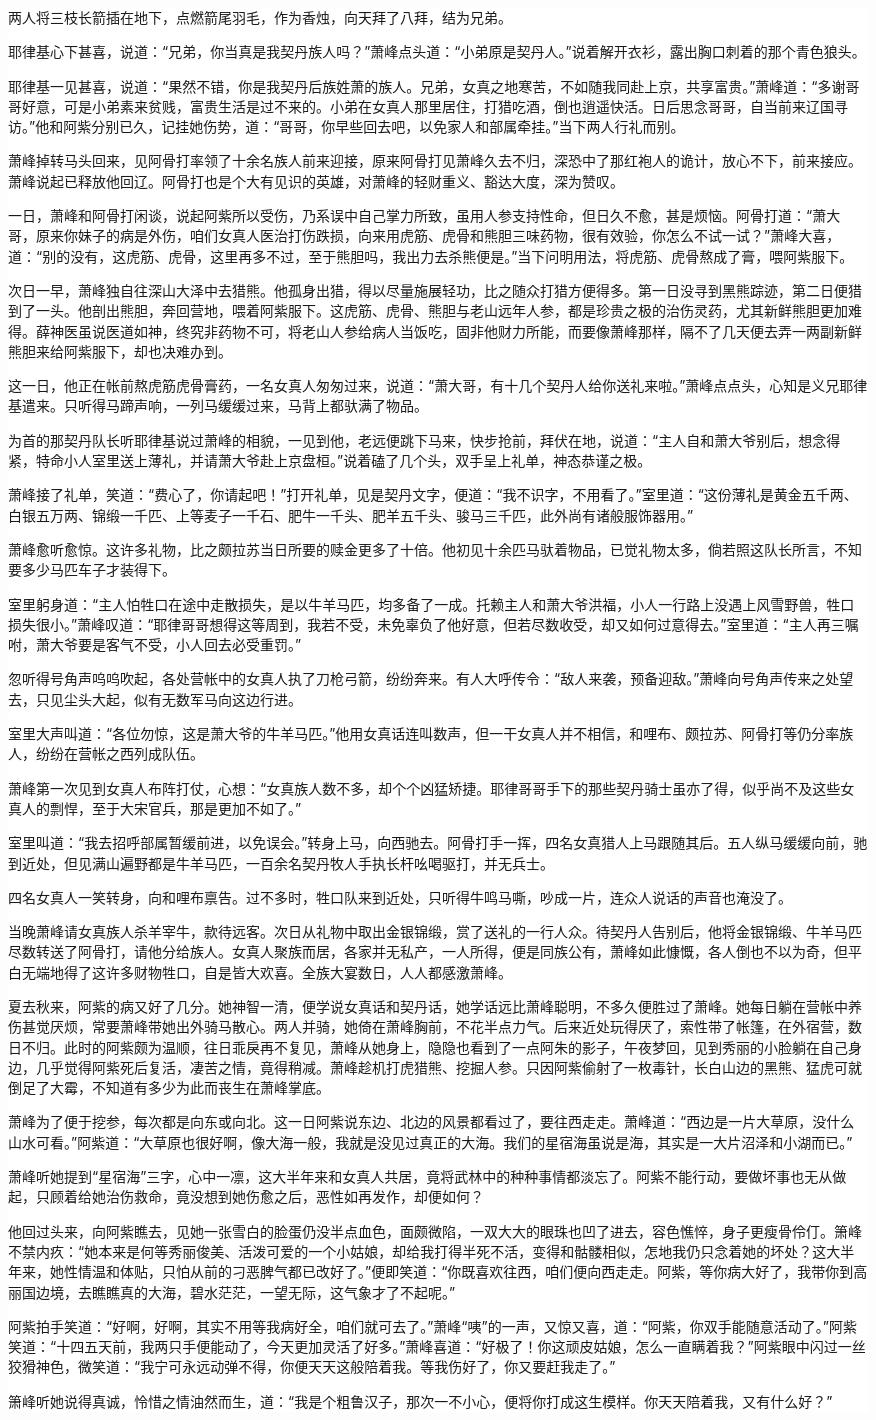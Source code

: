两人将三枝长箭插在地下，点燃箭尾羽毛，作为香烛，向天拜了八拜，结为兄弟。

耶律基心下甚喜，说道：“兄弟，你当真是我契丹族人吗？”萧峰点头道：“小弟原是契丹人。”说着解开衣衫，露出胸口刺着的那个青色狼头。

耶律基一见甚喜，说道：“果然不错，你是我契丹后族姓萧的族人。兄弟，女真之地寒苦，不如随我同赴上京，共享富贵。”萧峰道：“多谢哥哥好意，可是小弟素来贫贱，富贵生活是过不来的。小弟在女真人那里居住，打猎吃酒，倒也逍遥快活。日后思念哥哥，自当前来辽国寻访。”他和阿紫分别已久，记挂她伤势，道：“哥哥，你早些回去吧，以免家人和部属牵挂。”当下两人行礼而别。

萧峰掉转马头回来，见阿骨打率领了十余名族人前来迎接，原来阿骨打见萧峰久去不归，深恐中了那红袍人的诡计，放心不下，前来接应。萧峰说起已释放他回辽。阿骨打也是个大有见识的英雄，对萧峰的轻财重义、豁达大度，深为赞叹。

一日，萧峰和阿骨打闲谈，说起阿紫所以受伤，乃系误中自己掌力所致，虽用人参支持性命，但日久不愈，甚是烦恼。阿骨打道：“萧大哥，原来你妹子的病是外伤，咱们女真人医治打伤跌损，向来用虎筋、虎骨和熊胆三味药物，很有效验，你怎么不试一试？”萧峰大喜，道：“别的没有，这虎筋、虎骨，这里再多不过，至于熊胆吗，我出力去杀熊便是。”当下问明用法，将虎筋、虎骨熬成了膏，喂阿紫服下。

次日一早，萧峰独自往深山大泽中去猎熊。他孤身出猎，得以尽量施展轻功，比之随众打猎方便得多。第一日没寻到黑熊踪迹，第二日便猎到了一头。他剖出熊胆，奔回营地，喂着阿紫服下。这虎筋、虎骨、熊胆与老山远年人参，都是珍贵之极的治伤灵药，尤其新鲜熊胆更加难得。薛神医虽说医道如神，终究非药物不可，将老山人参给病人当饭吃，固非他财力所能，而要像萧峰那样，隔不了几天便去弄一两副新鲜熊胆来给阿紫服下，却也决难办到。

这一日，他正在帐前熬虎筋虎骨膏药，一名女真人匆匆过来，说道：“萧大哥，有十几个契丹人给你送礼来啦。”萧峰点点头，心知是义兄耶律基遣来。只听得马蹄声响，一列马缓缓过来，马背上都驮满了物品。

为首的那契丹队长听耶律基说过萧峰的相貌，一见到他，老远便跳下马来，快步抢前，拜伏在地，说道：“主人自和萧大爷别后，想念得紧，特命小人室里送上薄礼，并请萧大爷赴上京盘桓。”说着磕了几个头，双手呈上礼单，神态恭谨之极。

萧峰接了礼单，笑道：“费心了，你请起吧！”打开礼单，见是契丹文字，便道：“我不识字，不用看了。”室里道：“这份薄礼是黄金五千两、白银五万两、锦缎一千匹、上等麦子一千石、肥牛一千头、肥羊五千头、骏马三千匹，此外尚有诸般服饰器用。”

萧峰愈听愈惊。这许多礼物，比之颇拉苏当日所要的赎金更多了十倍。他初见十余匹马驮着物品，已觉礼物太多，倘若照这队长所言，不知要多少马匹车子才装得下。

室里躬身道：“主人怕牲口在途中走散损失，是以牛羊马匹，均多备了一成。托赖主人和萧大爷洪福，小人一行路上没遇上风雪野兽，牲口损失很小。”萧峰叹道：“耶律哥哥想得这等周到，我若不受，未免辜负了他好意，但若尽数收受，却又如何过意得去。”室里道：“主人再三嘱咐，萧大爷要是客气不受，小人回去必受重罚。”

忽听得号角声呜呜吹起，各处营帐中的女真人执了刀枪弓箭，纷纷奔来。有人大呼传令：“敌人来袭，预备迎敌。”萧峰向号角声传来之处望去，只见尘头大起，似有无数军马向这边行进。

室里大声叫道：“各位勿惊，这是萧大爷的牛羊马匹。”他用女真话连叫数声，但一干女真人并不相信，和哩布、颇拉苏、阿骨打等仍分率族人，纷纷在营帐之西列成队伍。

萧峰第一次见到女真人布阵打仗，心想：“女真族人数不多，却个个凶猛矫捷。耶律哥哥手下的那些契丹骑士虽亦了得，似乎尚不及这些女真人的剽悍，至于大宋官兵，那是更加不如了。”

室里叫道：“我去招呼部属暂缓前进，以免误会。”转身上马，向西驰去。阿骨打手一挥，四名女真猎人上马跟随其后。五人纵马缓缓向前，驰到近处，但见满山遍野都是牛羊马匹，一百余名契丹牧人手执长杆吆喝驱打，并无兵士。

四名女真人一笑转身，向和哩布禀告。过不多时，牲口队来到近处，只听得牛鸣马嘶，吵成一片，连众人说话的声音也淹没了。

当晚萧峰请女真族人杀羊宰牛，款待远客。次日从礼物中取出金银锦缎，赏了送礼的一行人众。待契丹人告别后，他将金银锦缎、牛羊马匹尽数转送了阿骨打，请他分给族人。女真人聚族而居，各家并无私产，一人所得，便是同族公有，萧峰如此慷慨，各人倒也不以为奇，但平白无端地得了这许多财物牲口，自是皆大欢喜。全族大宴数日，人人都感激萧峰。

夏去秋来，阿紫的病又好了几分。她神智一清，便学说女真话和契丹话，她学话远比萧峰聪明，不多久便胜过了萧峰。她每日躺在营帐中养伤甚觉厌烦，常要萧峰带她出外骑马散心。两人并骑，她倚在萧峰胸前，不花半点力气。后来近处玩得厌了，索性带了帐篷，在外宿营，数日不归。此时的阿紫颇为温顺，往日乖戾再不复见，萧峰从她身上，隐隐也看到了一点阿朱的影子，午夜梦回，见到秀丽的小脸躺在自己身边，几乎觉得阿紫死后复活，凄苦之情，竟得稍减。萧峰趁机打虎猎熊、挖掘人参。只因阿紫偷射了一枚毒针，长白山边的黑熊、猛虎可就倒足了大霉，不知道有多少为此而丧生在萧峰掌底。

萧峰为了便于挖参，每次都是向东或向北。这一日阿紫说东边、北边的风景都看过了，要往西走走。萧峰道：“西边是一片大草原，没什么山水可看。”阿紫道：“大草原也很好啊，像大海一般，我就是没见过真正的大海。我们的星宿海虽说是海，其实是一大片沼泽和小湖而已。”

萧峰听她提到“星宿海”三字，心中一凛，这大半年来和女真人共居，竟将武林中的种种事情都淡忘了。阿紫不能行动，要做坏事也无从做起，只顾着给她治伤救命，竟没想到她伤愈之后，恶性如再发作，却便如何？

他回过头来，向阿紫瞧去，见她一张雪白的脸蛋仍没半点血色，面颇微陷，一双大大的眼珠也凹了进去，容色憔悴，身子更瘦骨伶仃。箫峰不禁内疚：“她本来是何等秀丽俊美、活泼可爱的一个小姑娘，却给我打得半死不活，变得和骷髅相似，怎地我仍只念着她的坏处？这大半年来，她性情温和体贴，只怕从前的刁恶脾气都已改好了。”便即笑道：“你既喜欢往西，咱们便向西走走。阿紫，等你病大好了，我带你到高丽国边境，去瞧瞧真的大海，碧水茫茫，一望无际，这气象才了不起呢。”

阿紫拍手笑道：“好啊，好啊，其实不用等我病好全，咱们就可去了。”萧峰“咦”的一声，又惊又喜，道：“阿紫，你双手能随意活动了。”阿紫笑道：“十四五天前，我两只手便能动了，今天更加灵活了好多。”萧峰喜道：“好极了！你这顽皮姑娘，怎么一直瞒着我？”阿紫眼中闪过一丝狡猾神色，微笑道：“我宁可永远动弹不得，你便天天这般陪着我。等我伤好了，你又要赶我走了。”

箫峰听她说得真诚，怜惜之情油然而生，道：“我是个粗鲁汉子，那次一不小心，便将你打成这生模样。你天天陪着我，又有什么好？”
